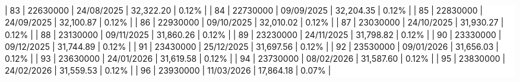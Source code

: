 |    83 | 22630000 |  24/08/2025 |  32,322.20 |          0.12% |
|    84 | 22730000 |  09/09/2025 |  32,204.35 |          0.12% |
|    85 | 22830000 |  24/09/2025 |  32,100.87 |          0.12% |
|    86 | 22930000 |  09/10/2025 |  32,010.02 |          0.12% |
|    87 | 23030000 |  24/10/2025 |  31,930.27 |          0.12% |
|    88 | 23130000 |  09/11/2025 |  31,860.26 |          0.12% |
|    89 | 23230000 |  24/11/2025 |  31,798.82 |          0.12% |
|    90 | 23330000 |  09/12/2025 |  31,744.89 |          0.12% |
|    91 | 23430000 |  25/12/2025 |  31,697.56 |          0.12% |
|    92 | 23530000 |  09/01/2026 |  31,656.03 |          0.12% |
|    93 | 23630000 |  24/01/2026 |  31,619.58 |          0.12% |
|    94 | 23730000 |  08/02/2026 |  31,587.60 |          0.12% |
|    95 | 23830000 |  24/02/2026 |  31,559.53 |          0.12% |
|    96 | 23930000 |  11/03/2026 |  17,864.18 |          0.07% |
